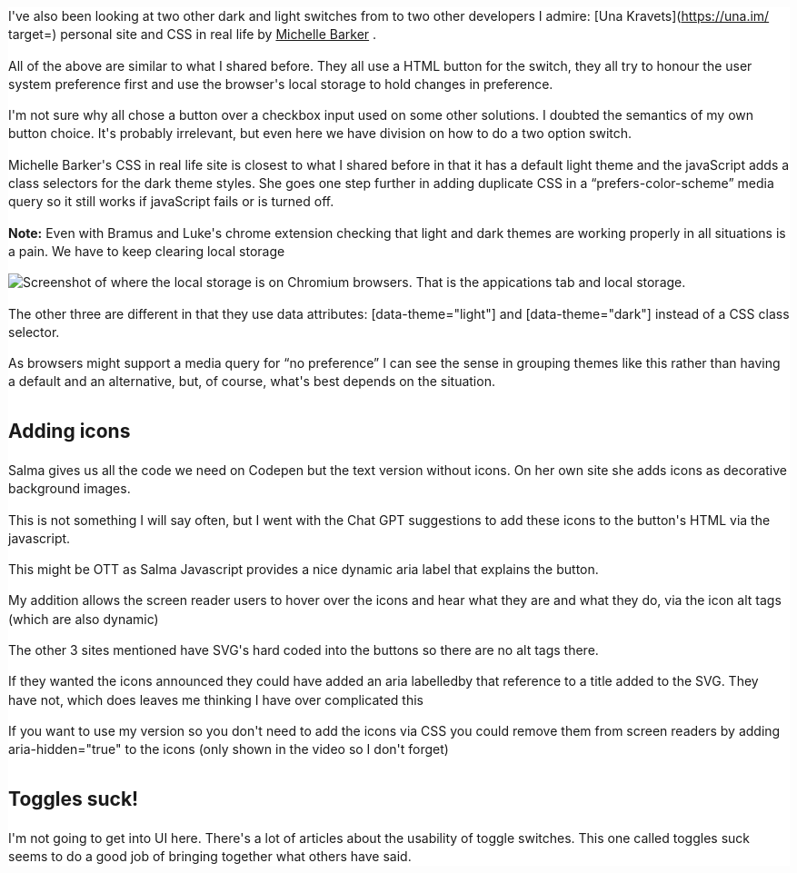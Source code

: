 I've also been looking at two other dark and light switches from to two other developers I admire: [Una Kravets](https://una.im/ target=) personal site and CSS in real life by [Michelle Barker](https://css-irl.info/) .

All of the above are similar to what I shared before. They all use a HTML button for the switch, they all try to honour the user system preference first and use the browser's local storage to hold changes in preference.

I'm not sure why all chose a button over a checkbox input used on some other solutions. I doubted the semantics of my own button choice. It's probably irrelevant, but even here we have division on how to do a two option switch.

Michelle Barker's CSS in real life site is closest to what I shared before in that it has a default light theme and the javaScript adds a class selectors for the dark theme styles. She goes one step further in adding duplicate CSS in a “prefers-color-scheme” media query so it still works if javaScript fails or is turned off.

**Note:** Even with Bramus and Luke's chrome extension checking that light and dark themes are working properly in all situations is a pain. We have to keep clearing local storage

![Screenshot of where the local storage is on Chromium browsers. That is the appications tab and local storage.](/img/local-storage.webp)

The other three are different in that they use data attributes: \[data-theme="light"\] and \[data-theme="dark"\] instead of a CSS class selector.

As browsers might support a media query for “no preference” I can see the sense in grouping themes like this rather than having a default and an alternative, but, of course, what's best depends on the situation.

Adding icons
------------

Salma gives us all the code we need on Codepen but the text version without icons. On her own site she adds icons as decorative background images.

This is not something I will say often, but I went with the Chat GPT suggestions to add these icons to the button's HTML via the javascript.

This might be OTT as Salma Javascript provides a nice dynamic aria label that explains the button.

My addition allows the screen reader users to hover over the icons and hear what they are and what they do, via the icon alt tags (which are also dynamic)

The other 3 sites mentioned have SVG's hard coded into the buttons so there are no alt tags there.

If they wanted the icons announced they could have added an aria labelledby that reference to a title added to the SVG. They have not, which does leaves me thinking I have over complicated this

If you want to use my version so you don't need to add the icons via CSS you could remove them from screen readers by adding aria-hidden="true" to the icons (only shown in the video so I don't forget)

Toggles suck!
-------------

I'm not going to get into UI here. There's a lot of articles about the usability of toggle switches. This one called toggles suck seems to do a good job of bringing together what others have said.
